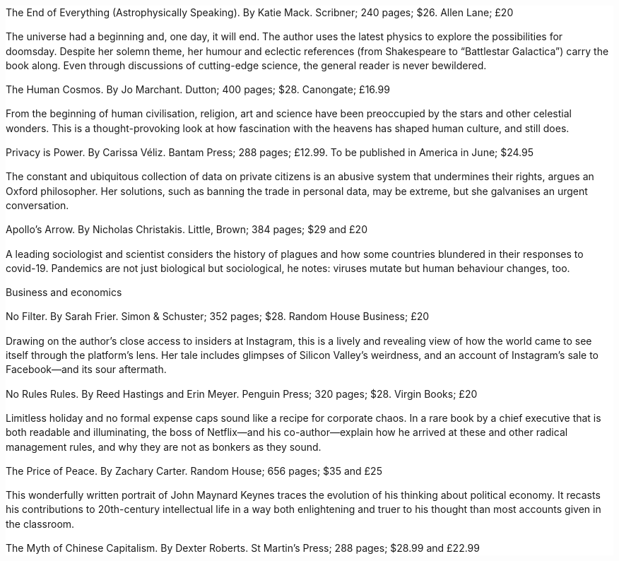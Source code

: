 
The End of Everything (Astrophysically Speaking). By Katie Mack. Scribner; 240 pages; $26. Allen Lane; £20


The universe had a beginning and, one day, it will end. The author uses the latest physics to explore the possibilities for doomsday. Despite her solemn theme, her humour and eclectic references (from Shakespeare to “Battlestar Galactica”) carry the book along. Even through discussions of cutting-edge science, the general reader is never bewildered.


The Human Cosmos. By Jo Marchant. Dutton; 400 pages; $28. Canongate; £16.99


From the beginning of human civilisation, religion, art and science have been preoccupied by the stars and other celestial wonders. This is a thought-provoking look at how fascination with the heavens has shaped human culture, and still does.


Privacy is Power. By Carissa Véliz. Bantam Press; 288 pages; £12.99. To be published in America in June; $24.95


The constant and ubiquitous collection of data on private citizens is an abusive system that undermines their rights, argues an Oxford philosopher. Her solutions, such as banning the trade in personal data, may be extreme, but she galvanises an urgent conversation.


Apollo’s Arrow. By Nicholas Christakis. Little, Brown; 384 pages; $29 and £20


A leading sociologist and scientist considers the history of plagues and how some countries blundered in their responses to covid-19. Pandemics are not just biological but sociological, he notes: viruses mutate but human behaviour changes, too.

Business and economics



No Filter. By Sarah Frier. Simon &amp; Schuster; 352 pages; $28. Random House Business; £20


Drawing on the author’s close access to insiders at Instagram, this is a lively and revealing view of how the world came to see itself through the platform’s lens. Her tale includes glimpses of Silicon Valley’s weirdness, and an account of Instagram’s sale to Facebook—and its sour aftermath.


No Rules Rules. By Reed Hastings and Erin Meyer. Penguin Press; 320 pages; $28. Virgin Books; £20


Limitless holiday and no formal expense caps sound like a recipe for corporate chaos. In a rare book by a chief executive that is both readable and illuminating, the boss of Netflix—and his co-author—explain how he arrived at these and other radical management rules, and why they are not as bonkers as they sound.


The Price of Peace. By Zachary Carter. Random House; 656 pages; $35 and £25


This wonderfully written portrait of John Maynard Keynes traces the evolution of his thinking about political economy. It recasts his contributions to 20th-century intellectual life in a way both enlightening and truer to his thought than most accounts given in the classroom.


The Myth of Chinese Capitalism. By Dexter Roberts. St Martin’s Press; 288 pages; $28.99 and £22.99
